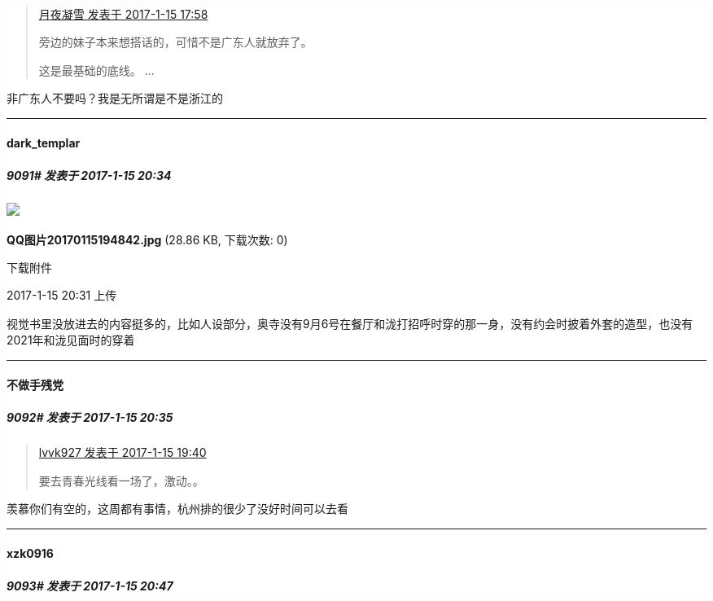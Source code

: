 

<blockquote><a href="httphttps://bbs.saraba1st.com/2b/forum.php?mod=redirect&amp;goto=findpost&amp;pid=34829653&amp;ptid=1296766" target="_blank">月夜凝雪 发表于 2017-1-15 17:58</a>

旁边的妹子本来想搭话的，可惜不是广东人就放弃了。


这是最基础的底线。 ...</blockquote>
非广东人不要吗？我是无所谓是不是浙江的







*****

####  dark_templar  
##### 9091#       发表于 2017-1-15 20:34




<img src="http://img.saraba1st.com/forum/201701/15/203100ehccbc79qhqc3c7j.jpg" referrerpolicy="no-referrer">


<strong>QQ图片20170115194842.jpg</strong> (28.86 KB, 下载次数: 0)

下载附件

2017-1-15 20:31 上传






视觉书里没放进去的内容挺多的，比如人设部分，奥寺没有9月6号在餐厅和泷打招呼时穿的那一身，没有约会时披着外套的造型，也没有2021年和泷见面时的穿着









*****

####  不做手残党  
##### 9092#       发表于 2017-1-15 20:35



<blockquote><a href="httphttps://bbs.saraba1st.com/2b/forum.php?mod=redirect&amp;goto=findpost&amp;pid=34830530&amp;ptid=1296766" target="_blank">lvvk927 发表于 2017-1-15 19:40</a>

要去青春光线看一场了，激动。。</blockquote>
羡慕你们有空的，这周都有事情，杭州排的很少了没好时间可以去看







*****

####  xzk0916  
##### 9093#       发表于 2017-1-15 20:47
